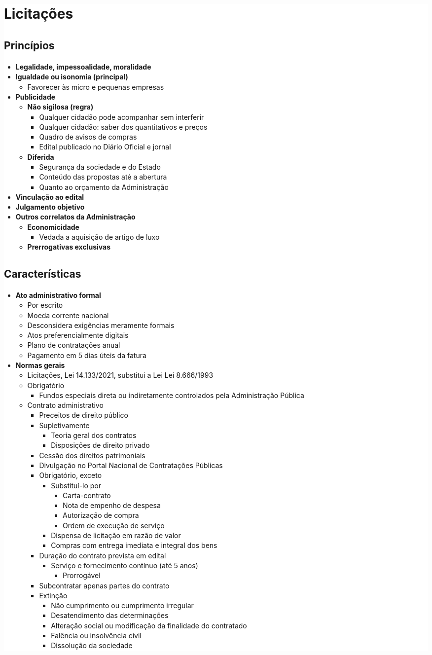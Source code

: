 # Licitações

## Princípios

- **Legalidade, impessoalidade, moralidade**
- **Igualdade ou isonomia (principal)**
  - Favorecer às micro e pequenas empresas
- **Publicidade**
  - **Não sigilosa (regra)**
    - Qualquer cidadão pode acompanhar sem interferir
    - Qualquer cidadão: saber dos quantitativos e preços
    - Quadro de avisos de compras
    - Edital publicado no Diário Oficial e jornal
  - **Diferida**
    - Segurança da sociedade e do Estado
    - Conteúdo das propostas até a abertura
    - Quanto ao orçamento da Administração
- **Vinculação ao edital**
- **Julgamento objetivo**
- **Outros correlatos da Administração**
  - **Economicidade**
    - Vedada a aquisição de artigo de luxo
  - **Prerrogativas exclusivas**

## Características

- **Ato administrativo formal**
  - Por escrito
  - Moeda corrente nacional
  - Desconsidera exigências meramente formais
  - Atos preferencialmente digitais
  - Plano de contratações anual
  - Pagamento em 5 dias úteis da fatura
- **Normas gerais**
  - Licitações, Lei 14.133/2021, substitui a Lei Lei 8.666/1993
  - Obrigatório
    - Fundos especiais direta ou indiretamente controlados pela Administração Pública
  - Contrato administrativo
    - Preceitos de direito público
    - Supletivamente
      - Teoria geral dos contratos
      - Disposições de direito privado
    - Cessão dos direitos patrimoniais
    - Divulgação no Portal Nacional de Contratações Públicas
    - Obrigatório, exceto
      - Substituí-lo por
        - Carta-contrato
        - Nota de empenho de despesa
        - Autorização de compra
        - Ordem de execução de serviço
      - Dispensa de licitação em razão de valor
      - Compras com entrega imediata e integral dos bens
    - Duração do contrato prevista em edital
      - Serviço e fornecimento contínuo (até 5 anos)
        - Prorrogável
    - Subcontratar apenas partes do contrato
    - Extinção
      - Não cumprimento ou cumprimento irregular
      - Desatendimento das determinações
      - Alteração social ou modificação da finalidade do contratado
      - Falência ou insolvência civil
      - Dissolução da sociedade